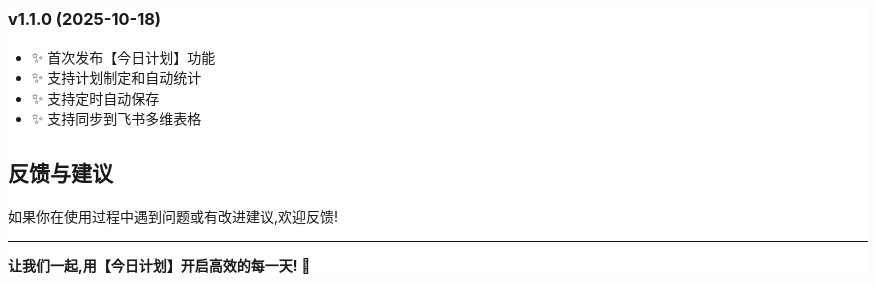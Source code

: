 ### v1.1.0 (2025-10-18)
- ✨ 首次发布【今日计划】功能
- ✨ 支持计划制定和自动统计
- ✨ 支持定时自动保存
- ✨ 支持同步到飞书多维表格

## 反馈与建议

如果你在使用过程中遇到问题或有改进建议,欢迎反馈!

---

**让我们一起,用【今日计划】开启高效的每一天!** 🚀
